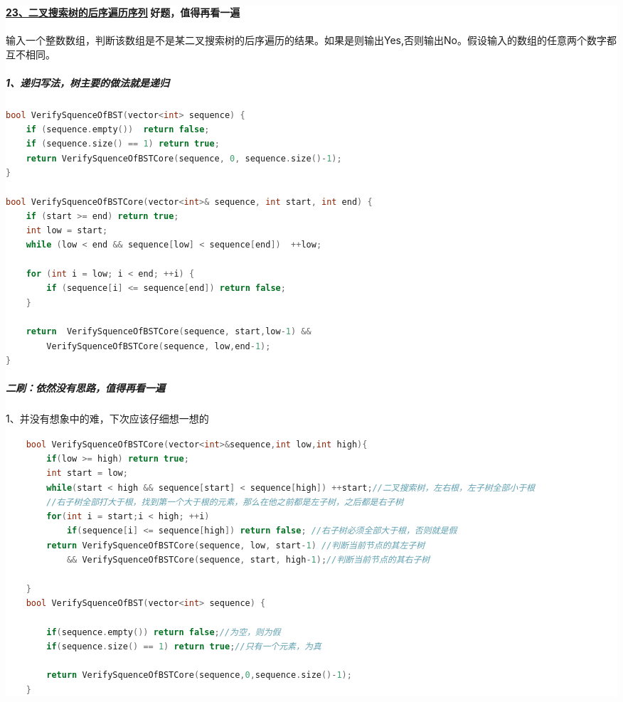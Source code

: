 

#### [23、二叉搜索树的后序遍历序列](https://www.nowcoder.com/practice/a861533d45854474ac791d90e447bafd?tpId=13&&tqId=11176&rp=1&ru=/ta/coding-interviews&qru=/ta/coding-interviews/question-ranking)  好题，值得再看一遍

 输入一个整数数组，判断该数组是不是某二叉搜索树的后序遍历的结果。如果是则输出Yes,否则输出No。假设输入的数组的任意两个数字都互不相同。 

##### 1、递归写法，树主要的做法就是递归

~~~C++
bool VerifySquenceOfBST(vector<int> sequence) {
	if (sequence.empty())  return false;
	if (sequence.size() == 1) return true;
	return VerifySquenceOfBSTCore(sequence, 0, sequence.size()-1);
}

bool VerifySquenceOfBSTCore(vector<int>& sequence, int start, int end) {
	if (start >= end) return true;
	int low = start;
	while (low < end && sequence[low] < sequence[end])  ++low;

	for (int i = low; i < end; ++i) {
		if (sequence[i] <= sequence[end]) return false;
	}

	return  VerifySquenceOfBSTCore(sequence, start,low-1) &&
		VerifySquenceOfBSTCore(sequence, low,end-1);
}

~~~





##### 二刷：依然没有思路，值得再看一遍

1、并没有想象中的难，下次应该仔细想一想的

~~~cpp
    bool VerifySquenceOfBSTCore(vector<int>&sequence,int low,int high){
        if(low >= high) return true;
        int start = low;
        while(start < high && sequence[start] < sequence[high]) ++start;//二叉搜索树，左右根，左子树全部小于根
        //右子树全部打大于根，找到第一个大于根的元素，那么在他之前都是左子树，之后都是右子树
        for(int i = start;i < high; ++i)
            if(sequence[i] <= sequence[high]) return false; //右子树必须全部大于根，否则就是假
        return VerifySquenceOfBSTCore(sequence, low, start-1) //判断当前节点的其左子树
            && VerifySquenceOfBSTCore(sequence, start, high-1);//判断当前节点的其右子树

    }
    bool VerifySquenceOfBST(vector<int> sequence) {

        if(sequence.empty()) return false;//为空，则为假
        if(sequence.size() == 1) return true;//只有一个元素，为真
        
        return VerifySquenceOfBSTCore(sequence,0,sequence.size()-1);
    }
~~~
